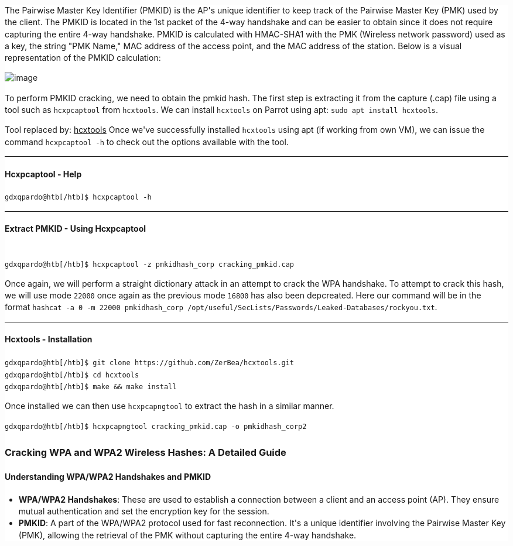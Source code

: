 The Pairwise Master Key Identifier (PMKID) is the AP's unique identifier to keep track of the Pairwise Master Key (PMK) used by the client. The PMKID is located in the 1st packet of the 4-way handshake and can be easier to obtain since it does not require capturing the entire 4-way handshake. PMKID is calculated with HMAC-SHA1 with the PMK (Wireless network password) used as a key, the string "PMK Name," MAC address of the access point, and the MAC address of the station. Below is a visual representation of the PMKID calculation:

![image](https://academy.hackthebox.com/storage/modules/20/NEW_PMKID_calc.png)

To perform PMKID cracking, we need to obtain the pmkid hash. The first step is extracting it from the capture (.cap) file using a tool such as `hcxpcaptool` from `hcxtools`. We can install `hcxtools` on Parrot using apt: `sudo apt install hcxtools`.

Tool replaced by: [hcxtools](https://github.com/ZerBea/hcxtools)
Once we've successfully installed `hcxtools` using apt (if working from own VM), we can issue the command `hcxpcaptool -h` to check out the options available with the tool.

---
#### Hcxpcaptool - Help
```shell-session
gdxqpardo@htb[/htb]$ hcxpcaptool -h
```

---
#### Extract PMKID - Using Hcxpcaptool
```shell-session

gdxqpardo@htb[/htb]$ hcxpcaptool -z pmkidhash_corp cracking_pmkid.cap 
```

Once again, we will perform a straight dictionary attack in an attempt to crack the WPA handshake. To attempt to crack this hash, we will use mode `22000` once again as the previous mode `16800` has also been depcreated. Here our command will be in the format `hashcat -a 0 -m 22000 pmkidhash_corp /opt/useful/SecLists/Passwords/Leaked-Databases/rockyou.txt`.

---
#### Hcxtools - Installation
```shell-session
gdxqpardo@htb[/htb]$ git clone https://github.com/ZerBea/hcxtools.git
gdxqpardo@htb[/htb]$ cd hcxtools
gdxqpardo@htb[/htb]$ make && make install
```

Once installed we can then use `hcxpcapngtool` to extract the hash in a similar manner.
```shell-session
gdxqpardo@htb[/htb]$ hcxpcapngtool cracking_pmkid.cap -o pmkidhash_corp2
```

### Cracking WPA and WPA2 Wireless Hashes: A Detailed Guide

#### Understanding WPA/WPA2 Handshakes and PMKID

- **WPA/WPA2 Handshakes**: These are used to establish a connection between a client and an access point (AP). They ensure mutual authentication and set the encryption key for the session.
- **PMKID**: A part of the WPA/WPA2 protocol used for fast reconnection. It's a unique identifier involving the Pairwise Master Key (PMK), allowing the retrieval of the PMK without capturing the entire 4-way handshake.
